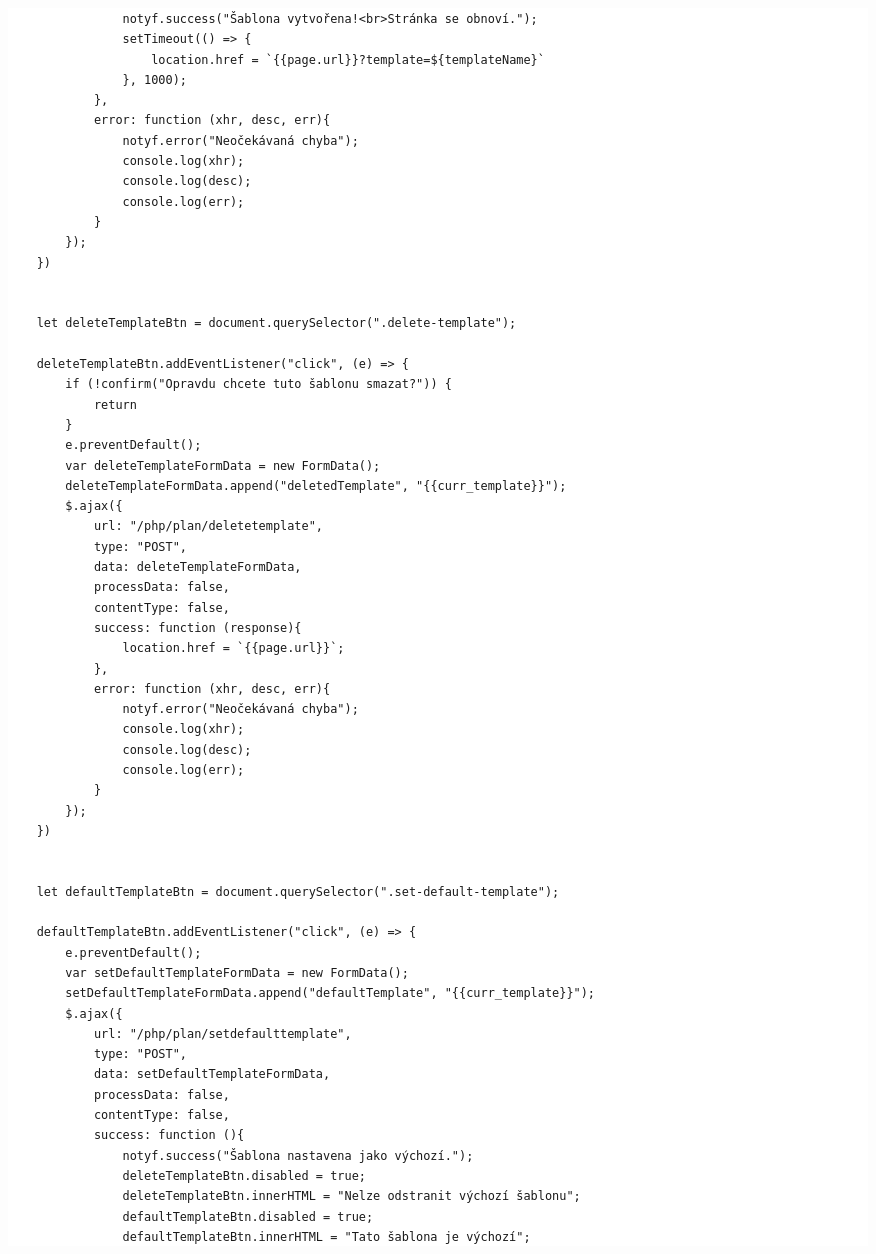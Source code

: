                     notyf.success("Šablona vytvořena!<br>Stránka se obnoví.");
                    setTimeout(() => {
                        location.href = `{{page.url}}?template=${templateName}`
                    }, 1000);
                },
                error: function (xhr, desc, err){
                    notyf.error("Neočekávaná chyba");
                    console.log(xhr);
                    console.log(desc);
                    console.log(err);
                }
            });
        })


        let deleteTemplateBtn = document.querySelector(".delete-template");

        deleteTemplateBtn.addEventListener("click", (e) => {
            if (!confirm("Opravdu chcete tuto šablonu smazat?")) {
                return
            }
            e.preventDefault();
            var deleteTemplateFormData = new FormData();
            deleteTemplateFormData.append("deletedTemplate", "{{curr_template}}");
            $.ajax({
                url: "/php/plan/deletetemplate",
                type: "POST",
                data: deleteTemplateFormData,
                processData: false,
                contentType: false,
                success: function (response){ 
                    location.href = `{{page.url}}`;
                },
                error: function (xhr, desc, err){
                    notyf.error("Neočekávaná chyba");
                    console.log(xhr);
                    console.log(desc);
                    console.log(err);
                }
            });
        })


        let defaultTemplateBtn = document.querySelector(".set-default-template");

        defaultTemplateBtn.addEventListener("click", (e) => {
            e.preventDefault();
            var setDefaultTemplateFormData = new FormData();
            setDefaultTemplateFormData.append("defaultTemplate", "{{curr_template}}");
            $.ajax({
                url: "/php/plan/setdefaulttemplate",
                type: "POST",
                data: setDefaultTemplateFormData,
                processData: false,
                contentType: false,
                success: function (){ 
                    notyf.success("Šablona nastavena jako výchozí.");
                    deleteTemplateBtn.disabled = true;
                    deleteTemplateBtn.innerHTML = "Nelze odstranit výchozí šablonu";
                    defaultTemplateBtn.disabled = true;
                    defaultTemplateBtn.innerHTML = "Tato šablona je výchozí";
                    